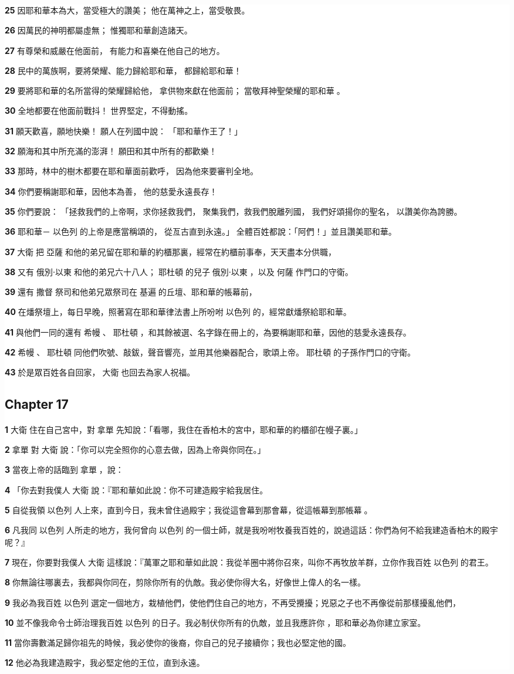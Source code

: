 **25** 因耶和華本為大，當受極大的讚美； 他在萬神之上，當受敬畏。

**26** 因萬民的神明都屬虛無； 惟獨耶和華創造諸天。

**27** 有尊榮和威嚴在他面前， 有能力和喜樂在他自己的地方。

**28** 民中的萬族啊，要將榮耀、能力歸給耶和華， 都歸給耶和華！

**29** 要將耶和華的名所當得的榮耀歸給他， 拿供物來獻在他面前； 當敬拜神聖榮耀的耶和華 。

**30** 全地都要在他面前戰抖！ 世界堅定，不得動搖。

**31** 願天歡喜，願地快樂！ 願人在列國中說： 「耶和華作王了！」

**32** 願海和其中所充滿的澎湃！ 願田和其中所有的都歡樂！

**33** 那時，林中的樹木都要在耶和華面前歡呼， 因為他來要審判全地。

**34** 你們要稱謝耶和華，因他本為善， 他的慈愛永遠長存！

**35** 你們要說： 「拯救我們的上帝啊，求你拯救我們， 聚集我們，救我們脫離列國， 我們好頌揚你的聖名， 以讚美你為誇勝。

**36** 耶和華－ 以色列 的上帝是應當稱頌的， 從亙古直到永遠。」 全體百姓都說：「阿們！」並且讚美耶和華。

**37** 大衛 把 亞薩 和他的弟兄留在耶和華的約櫃那裏，經常在約櫃前事奉，天天盡本分供職，

**38** 又有 俄別‧以東 和他的弟兄六十八人； 耶杜頓 的兒子 俄別‧以東 ，以及 何薩 作門口的守衛。

**39** 還有 撒督 祭司和他弟兄眾祭司在 基遍 的丘壇、耶和華的帳幕前，

**40** 在燔祭壇上，每日早晚，照著寫在耶和華律法書上所吩咐 以色列 的，經常獻燔祭給耶和華。

**41** 與他們一同的還有 希幔 、 耶杜頓 ，和其餘被選、名字錄在冊上的，為要稱謝耶和華，因他的慈愛永遠長存。

**42** 希幔 、 耶杜頓 同他們吹號、敲鈸，聲音響亮，並用其他樂器配合，歌頌上帝。 耶杜頓 的子孫作門口的守衛。

**43** 於是眾百姓各自回家， 大衛 也回去為家人祝福。

## Chapter 17

**1** 大衛 住在自己宮中，對 拿單 先知說：「看哪，我住在香柏木的宮中，耶和華的約櫃卻在幔子裏。」

**2** 拿單 對 大衛 說：「你可以完全照你的心意去做，因為上帝與你同在。」

**3** 當夜上帝的話臨到 拿單 ，說：

**4** 「你去對我僕人 大衛 說：『耶和華如此說：你不可建造殿宇給我居住。

**5** 自從我領 以色列 人上來，直到今日，我未曾住過殿宇；我從這會幕到那會幕，從這帳幕到那帳幕 。

**6** 凡我同 以色列 人所走的地方，我何曾向 以色列 的一個士師，就是我吩咐牧養我百姓的，說過這話：你們為何不給我建造香柏木的殿宇呢？』

**7** 現在，你要對我僕人 大衛 這樣說：『萬軍之耶和華如此說：我從羊圈中將你召來，叫你不再牧放羊群，立你作我百姓 以色列 的君王。

**8** 你無論往哪裏去，我都與你同在，剪除你所有的仇敵。我必使你得大名，好像世上偉人的名一樣。

**9** 我必為我百姓 以色列 選定一個地方，栽植他們，使他們住自己的地方，不再受攪擾；兇惡之子也不再像從前那樣擾亂他們，

**10** 並不像我命令士師治理我百姓 以色列 的日子。我必制伏你所有的仇敵，並且我應許你 ，耶和華必為你建立家室。

**11** 當你壽數滿足歸你祖先的時候，我必使你的後裔，你自己的兒子接續你；我也必堅定他的國。

**12** 他必為我建造殿宇，我必堅定他的王位，直到永遠。
